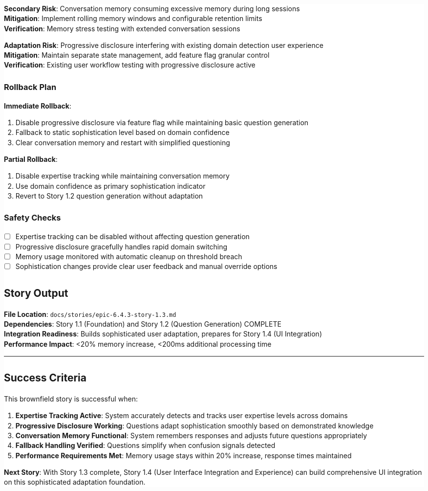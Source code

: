 **Secondary Risk**: Conversation memory consuming excessive memory during long sessions  
**Mitigation**: Implement rolling memory windows and configurable retention limits  
**Verification**: Memory stress testing with extended conversation sessions

**Adaptation Risk**: Progressive disclosure interfering with existing domain detection user experience  
**Mitigation**: Maintain separate state management, add feature flag granular control  
**Verification**: Existing user workflow testing with progressive disclosure active

### Rollback Plan

**Immediate Rollback**:

1. Disable progressive disclosure via feature flag while maintaining basic question generation
2. Fallback to static sophistication level based on domain confidence
3. Clear conversation memory and restart with simplified questioning

**Partial Rollback**:

1. Disable expertise tracking while maintaining conversation memory
2. Use domain confidence as primary sophistication indicator
3. Revert to Story 1.2 question generation without adaptation

### Safety Checks

- [ ] Expertise tracking can be disabled without affecting question generation
- [ ] Progressive disclosure gracefully handles rapid domain switching
- [ ] Memory usage monitored with automatic cleanup on threshold breach
- [ ] Sophistication changes provide clear user feedback and manual override options

## Story Output

**File Location**: `docs/stories/epic-6.4.3-story-1.3.md`  
**Dependencies**: Story 1.1 (Foundation) and Story 1.2 (Question Generation) COMPLETE  
**Integration Readiness**: Builds sophisticated user adaptation, prepares for Story 1.4 (UI Integration)  
**Performance Impact**: <20% memory increase, <200ms additional processing time

---

## Success Criteria

This brownfield story is successful when:

1. **Expertise Tracking Active**: System accurately detects and tracks user expertise levels across domains
2. **Progressive Disclosure Working**: Questions adapt sophistication smoothly based on demonstrated knowledge
3. **Conversation Memory Functional**: System remembers responses and adjusts future questions appropriately
4. **Fallback Handling Verified**: Questions simplify when confusion signals detected
5. **Performance Requirements Met**: Memory usage stays within 20% increase, response times maintained

**Next Story**: With Story 1.3 complete, Story 1.4 (User Interface Integration and Experience) can build comprehensive UI integration on this sophisticated adaptation foundation.
